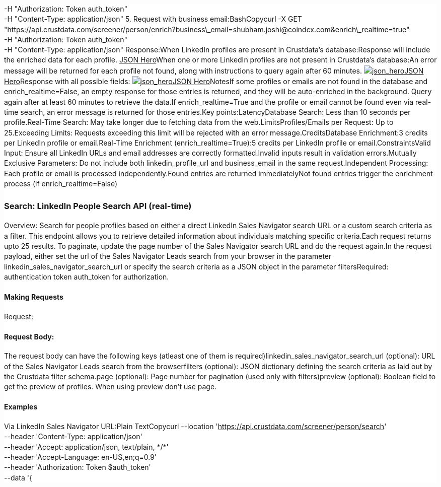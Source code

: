 -H "Authorization: Token auth\_token" \
-H "Content-Type: application/json"
​5. Request with business email:BashCopycurl -X GET "https://api.crustdata.com/screener/person/enrich?business\_email=shubham.joshi@coindcx.com&enrich\_realtime=true" \
-H "Authorization: Token auth\_token" \
-H "Content-Type: application/json"
​Response:When LinkedIn profiles are present in Crustdata’s database:Response will include the enriched data for each profile. [JSON Hero](https://jsonhero.io/j/UEyFru4RDLoI)When one or more LinkedIn profiles are not present in Crustdata’s database:An error message will be returned for each profile not found, along with instructions to query again after 60 minutes. [![](https://jsonhero.io/favicon.ico)json\_heroJSON Hero](https://jsonhero.io/j/kwdasun8HdqM)​Response with all possible fields: [![](https://jsonhero.io/favicon.ico)json\_heroJSON Hero](https://jsonhero.io/j/zenKXWh36HsM)​NotesIf some profiles or emails are not found in the database and enrich\_realtime=False, an empty response for those entries is returned, and they will be auto-enriched in the background. Query again after at least 60 minutes to retrieve the data.If enrich\_realtime=True and the profile or email cannot be found even via real-time search, an error message is returned for those entries.Key points:LatencyDatabase Search: Less than 10 seconds per profile.Real-Time Search: May take longer due to fetching data from the web.LimitsProfiles/Emails per Request: Up to 25.Exceeding Limits: Requests exceeding this limit will be rejected with an error message.CreditsDatabase Enrichment:3 credits per LinkedIn profile or email.Real-Time Enrichment (enrich\_realtime=True):5 credits per LinkedIn profile or email.ConstraintsValid Input: Ensure all LinkedIn URLs and email addresses are correctly formatted.Invalid inputs result in validation errors.Mutually Exclusive Parameters: Do not include both linkedin\_profile\_url and business\_email in the same request.Independent Processing: Each profile or email is processed independently.Found entries are returned immediatelyNot found entries trigger the enrichment process (if enrich\_realtime=False)
### Search: LinkedIn People Search API (real-time)

Overview: Search for people profiles based on either a direct LinkedIn Sales Navigator search URL or a custom search criteria as a filter. This endpoint allows you to retrieve detailed information about individuals matching specific criteria.Each request returns upto 25 results. To paginate, update the page number of the Sales Navigator search URL and do the request again.In the request payload, either set the url of the Sales Navigator Leads search from your browser in the parameter linkedin\_sales\_navigator\_search\_url or specify the search criteria as a JSON object in the parameter filtersRequired: authentication token auth\_token for authorization.
#### Making Requests

Request:
#### Request Body:

The request body can have the following keys (atleast one of them is required)linkedin\_sales\_navigator\_search\_url (optional): URL of the Sales Navigator Leads search from the browserfilters (optional): JSON dictionary defining the search criteria as laid out by the [Crustdata filter schema](/c66d5236e8ea40df8af114f6d447ab48?pvs=25#116e4a7d95b180528ce4f6c485a76c40).page (optional): Page number for pagination (used only with filters)preview (optional): Boolean field to get the preview of profiles. When using preview don’t use page. 
#### Examples

Via LinkedIn Sales Navigator URL:Plain TextCopycurl --location 'https://api.crustdata.com/screener/person/search' \
--header 'Content-Type: application/json' \
--header 'Accept: application/json, text/plain, \*/\*' \
--header 'Accept-Language: en-US,en;q=0.9' \
--header 'Authorization: Token $auth\_token' \
--data '{